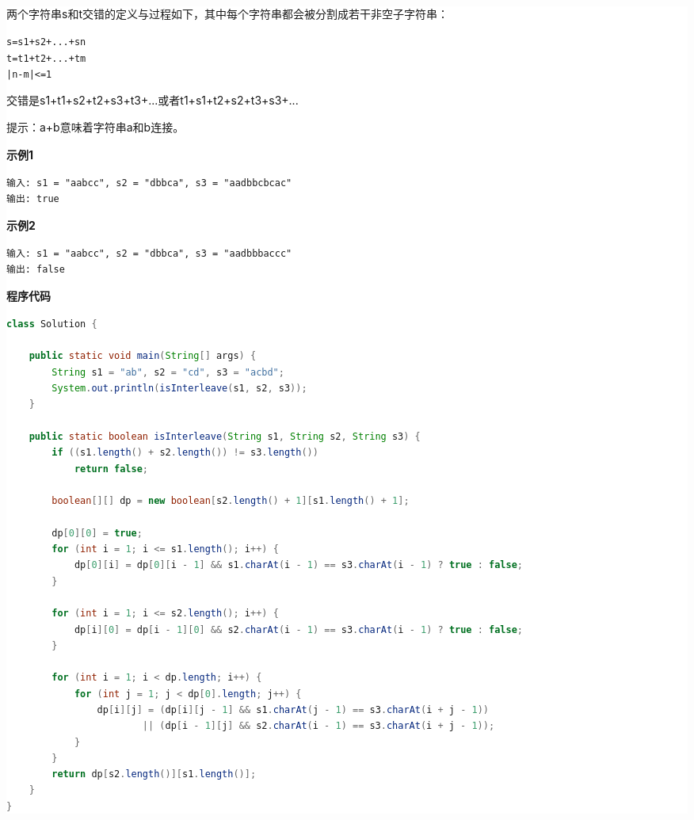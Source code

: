 两个字符串s和t交错的定义与过程如下，其中每个字符串都会被分割成若干非空子字符串：

```shell
s=s1+s2+...+sn
t=t1+t2+...+tm
|n-m|<=1
```
交错是s1+t1+s2+t2+s3+t3+...或者t1+s1+t2+s2+t3+s3+...

提示：a+b意味着字符串a和b连接。

**示例1**

```shell
输入: s1 = "aabcc", s2 = "dbbca", s3 = "aadbbcbcac"
输出: true
```

**示例2**

```shell
输入: s1 = "aabcc", s2 = "dbbca", s3 = "aadbbbaccc"
输出: false
```

**程序代码**

```java
class Solution {

	public static void main(String[] args) {
		String s1 = "ab", s2 = "cd", s3 = "acbd";
		System.out.println(isInterleave(s1, s2, s3));
	}

	public static boolean isInterleave(String s1, String s2, String s3) {
		if ((s1.length() + s2.length()) != s3.length())
			return false;

		boolean[][] dp = new boolean[s2.length() + 1][s1.length() + 1];

		dp[0][0] = true;
		for (int i = 1; i <= s1.length(); i++) {
			dp[0][i] = dp[0][i - 1] && s1.charAt(i - 1) == s3.charAt(i - 1) ? true : false;
		}

		for (int i = 1; i <= s2.length(); i++) {
			dp[i][0] = dp[i - 1][0] && s2.charAt(i - 1) == s3.charAt(i - 1) ? true : false;
		}

		for (int i = 1; i < dp.length; i++) {
			for (int j = 1; j < dp[0].length; j++) {
				dp[i][j] = (dp[i][j - 1] && s1.charAt(j - 1) == s3.charAt(i + j - 1))
						|| (dp[i - 1][j] && s2.charAt(i - 1) == s3.charAt(i + j - 1));
			}
		}
		return dp[s2.length()][s1.length()];
	}
}
```

